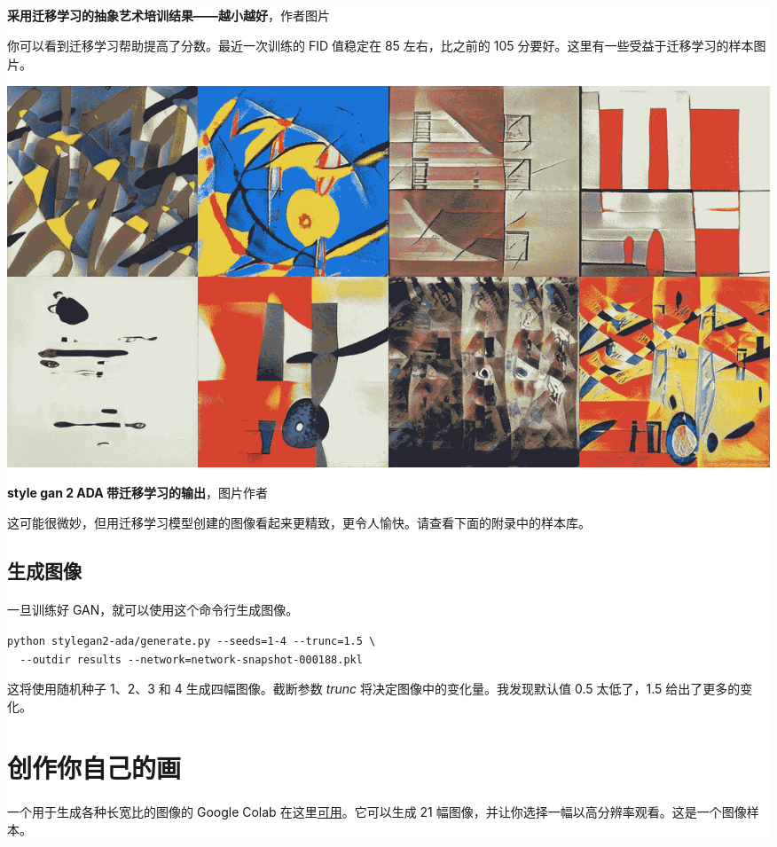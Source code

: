 **采用迁移学习的抽象艺术培训结果——越小越好**，作者图片

你可以看到迁移学习帮助提高了分数。最近一次训练的 FID 值稳定在 85 左右，比之前的 105 分要好。这里有一些受益于迁移学习的样本图片。

![](img/f6fab7e53915225d45eb9c3924c38517.png)

**style gan 2 ADA 带迁移学习的输出**，图片作者

这可能很微妙，但用迁移学习模型创建的图像看起来更精致，更令人愉快。请查看下面的附录中的样本库。

## 生成图像

一旦训练好 GAN，就可以使用这个命令行生成图像。

```
python stylegan2-ada/generate.py --seeds=1-4 --trunc=1.5 \
  --outdir results --network=network-snapshot-000188.pkl
```

这将使用随机种子 1、2、3 和 4 生成四幅图像。截断参数 *trunc* 将决定图像中的变化量。我发现默认值 0.5 太低了，1.5 给出了更多的变化。

# 创作你自己的画

一个用于生成各种长宽比的图像的 Google Colab 在这里[可用](https://colab.research.google.com/github/robgon-art/MachineRay2/blob/main/MachineRay2_Image_Generation.ipynb)。它可以生成 21 幅图像，并让你选择一幅以高分辨率观看。这是一个图像样本。
